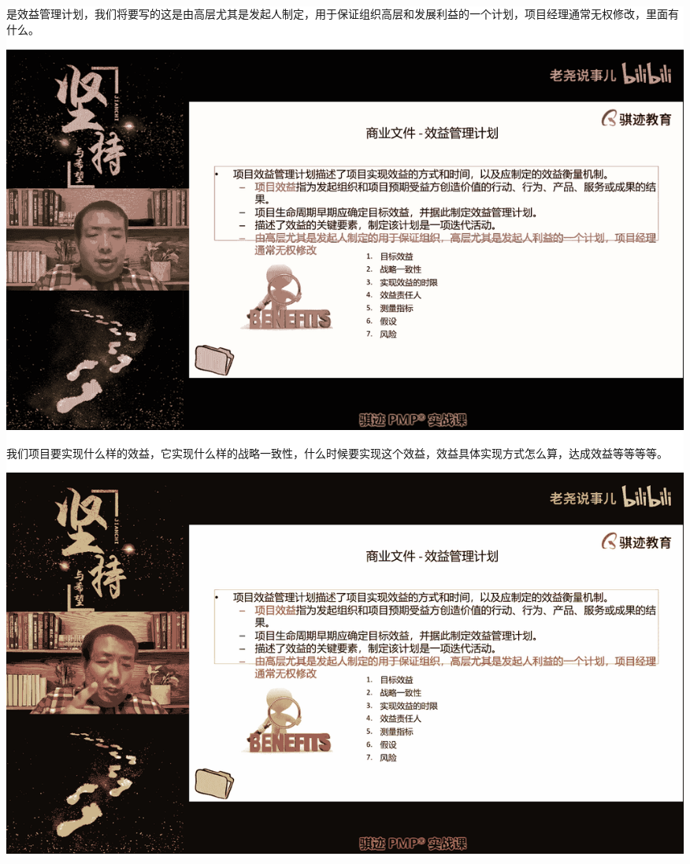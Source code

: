 是效益管理计划，我们将要写的这是由高层尤其是发起人制定，用于保证组织高层和发展利益的一个计划，项目经理通常无权修改，里面有什么。



![](img/bca544e862c286ab7b78b246d322c703_11.png)

我们项目要实现什么样的效益，它实现什么样的战略一致性，什么时候要实现这个效益，效益具体实现方式怎么算，达成效益等等等等。



![](img/bca544e862c286ab7b78b246d322c703_13.png)
